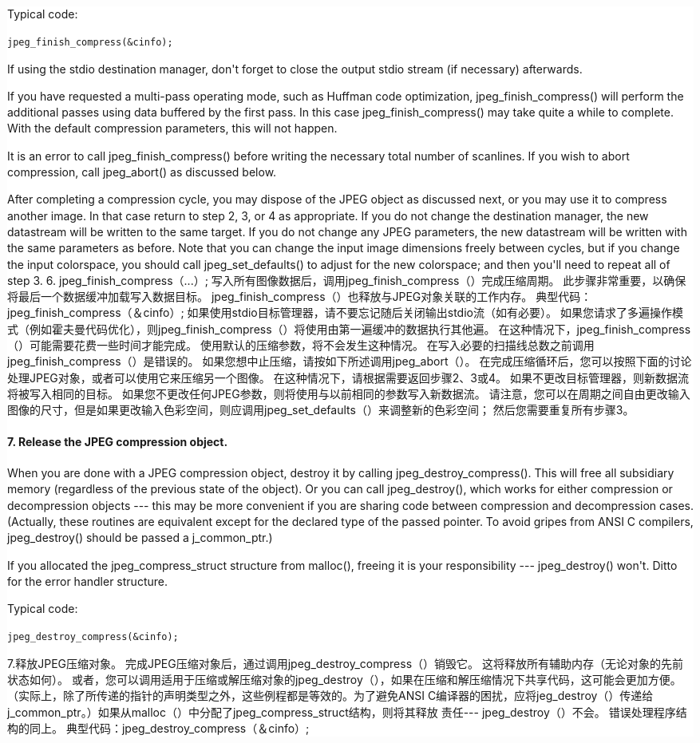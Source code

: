 Typical code:

	jpeg_finish_compress(&cinfo);

If using the stdio destination manager, don't forget to close the output
stdio stream (if necessary) afterwards.

If you have requested a multi-pass operating mode, such as Huffman code
optimization, jpeg_finish_compress() will perform the additional passes using
data buffered by the first pass.  In this case jpeg_finish_compress() may take
quite a while to complete.  With the default compression parameters, this will
not happen.

It is an error to call jpeg_finish_compress() before writing the necessary
total number of scanlines.  If you wish to abort compression, call
jpeg_abort() as discussed below.

After completing a compression cycle, you may dispose of the JPEG object
as discussed next, or you may use it to compress another image.  In that case
return to step 2, 3, or 4 as appropriate.  If you do not change the
destination manager, the new datastream will be written to the same target.
If you do not change any JPEG parameters, the new datastream will be written
with the same parameters as before.  Note that you can change the input image
dimensions freely between cycles, but if you change the input colorspace, you
should call jpeg_set_defaults() to adjust for the new colorspace; and then
you'll need to repeat all of step 3.
6. jpeg_finish_compress（...）; 写入所有图像数据后，调用jpeg_finish_compress（）完成压缩周期。 此步骤非常重要，以确保将最后一个数据缓冲加载写入数据目标。
   jpeg_finish_compress（）也释放与JPEG对象关联的工作内存。
    典型代码：jpeg_finish_compress（＆cinfo）; 如果使用stdio目标管理器，请不要忘记随后关闭输出stdio流（如有必要）。
    如果您请求了多遍操作模式（例如霍夫曼代码优化），则jpeg_finish_compress（）将使用由第一遍缓冲的数据执行其他遍。 在这种情况下，jpeg_finish_compress（）可能需要花费一些时间才能完成。 使用默认的压缩参数，将不会发生这种情况。
    在写入必要的扫描线总数之前调用jpeg_finish_compress（）是错误的。 如果您想中止压缩，请按如下所述调用jpeg_abort（）。
    在完成压缩循环后，您可以按照下面的讨论处理JPEG对象，或者可以使用它来压缩另一个图像。 在这种情况下，请根据需要返回步骤2、3或4。 如果不更改目标管理器，则新数据流将被写入相同的目标。
   如果您不更改任何JPEG参数，则将使用与以前相同的参数写入新数据流。 请注意，您可以在周期之间自由更改输入图像的尺寸，但是如果更改输入色彩空间，则应调用jpeg_set_defaults（）来调整新的色彩空间； 然后您需要重复所有步骤3。


#### 7. Release the JPEG compression object.

When you are done with a JPEG compression object, destroy it by calling
jpeg_destroy_compress().  This will free all subsidiary memory (regardless of
the previous state of the object).  Or you can call jpeg_destroy(), which
works for either compression or decompression objects --- this may be more
convenient if you are sharing code between compression and decompression
cases.  (Actually, these routines are equivalent except for the declared type
of the passed pointer.  To avoid gripes from ANSI C compilers, jpeg_destroy()
should be passed a j_common_ptr.)

If you allocated the jpeg_compress_struct structure from malloc(), freeing
it is your responsibility --- jpeg_destroy() won't.  Ditto for the error
handler structure.

Typical code:

	jpeg_destroy_compress(&cinfo);
7.释放JPEG压缩对象。
    完成JPEG压缩对象后，通过调用jpeg_destroy_compress（）销毁它。 这将释放所有辅助内存（无论对象的先前状态如何）。 或者，您可以调用适用于压缩或解压缩对象的jpeg_destroy（），如果在压缩和解压缩情况下共享代码，这可能会更加方便。  （实际上，除了所传递的指针的声明类型之外，这些例程都是等效的。为了避免ANSI C编译器的困扰，应将jeg_destroy（）传递给j_common_ptr。）如果从malloc（）中分配了jpeg_compress_struct结构，则将其释放 责任--- jpeg_destroy（）不会。 错误处理程序结构的同上。
    典型代码：jpeg_destroy_compress（＆cinfo）;
